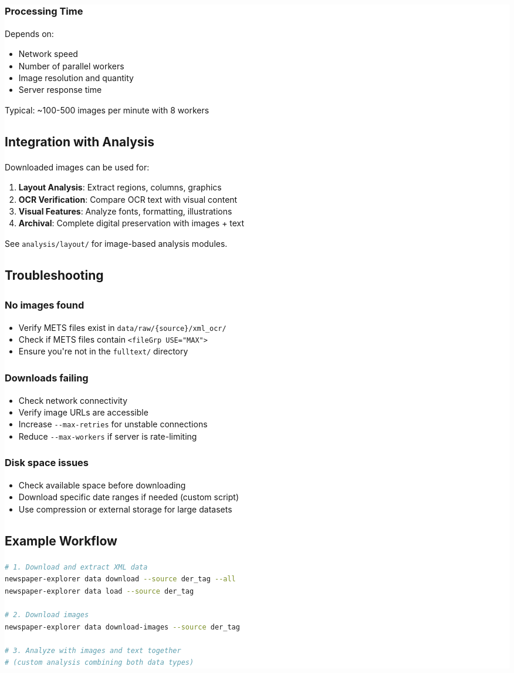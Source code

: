 ### Processing Time

Depends on:

- Network speed
- Number of parallel workers
- Image resolution and quantity
- Server response time

Typical: ~100-500 images per minute with 8 workers

## Integration with Analysis

Downloaded images can be used for:

1. **Layout Analysis**: Extract regions, columns, graphics
2. **OCR Verification**: Compare OCR text with visual content
3. **Visual Features**: Analyze fonts, formatting, illustrations
4. **Archival**: Complete digital preservation with images + text

See `analysis/layout/` for image-based analysis modules.

## Troubleshooting

### No images found

- Verify METS files exist in `data/raw/{source}/xml_ocr/`
- Check if METS files contain `<fileGrp USE="MAX">`
- Ensure you're not in the `fulltext/` directory

### Downloads failing

- Check network connectivity
- Verify image URLs are accessible
- Increase `--max-retries` for unstable connections
- Reduce `--max-workers` if server is rate-limiting

### Disk space issues

- Check available space before downloading
- Download specific date ranges if needed (custom script)
- Use compression or external storage for large datasets

## Example Workflow

```bash
# 1. Download and extract XML data
newspaper-explorer data download --source der_tag --all
newspaper-explorer data load --source der_tag

# 2. Download images
newspaper-explorer data download-images --source der_tag

# 3. Analyze with images and text together
# (custom analysis combining both data types)
```
